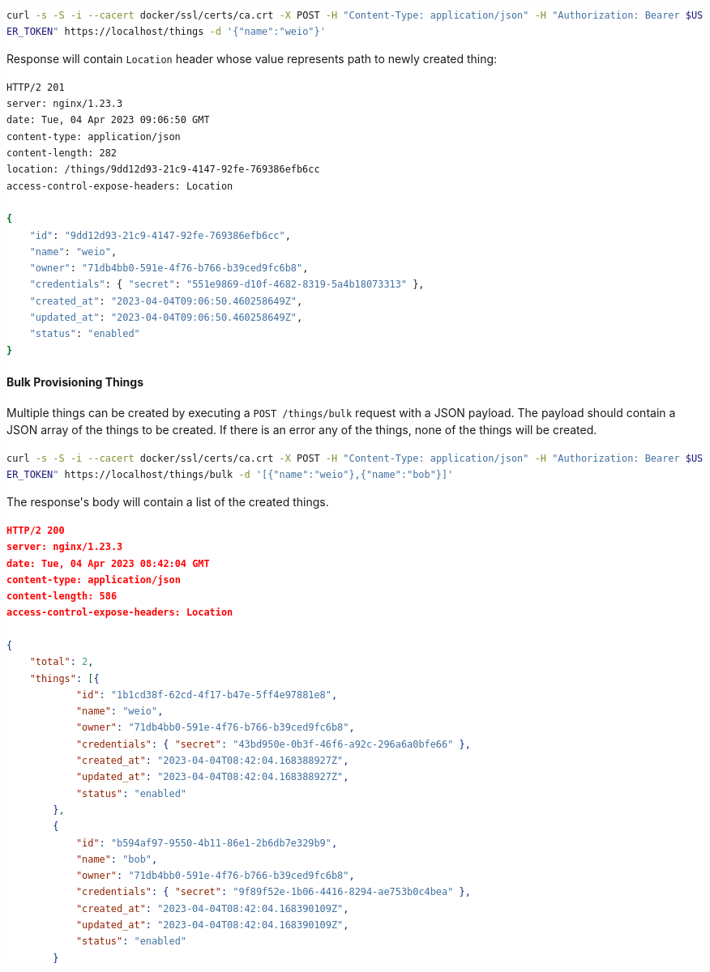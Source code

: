 ```bash
curl -s -S -i --cacert docker/ssl/certs/ca.crt -X POST -H "Content-Type: application/json" -H "Authorization: Bearer $USER_TOKEN" https://localhost/things -d '{"name":"weio"}'
```

Response will contain `Location` header whose value represents path to newly created thing:

```bash
HTTP/2 201
server: nginx/1.23.3
date: Tue, 04 Apr 2023 09:06:50 GMT
content-type: application/json
content-length: 282
location: /things/9dd12d93-21c9-4147-92fe-769386efb6cc
access-control-expose-headers: Location

{
    "id": "9dd12d93-21c9-4147-92fe-769386efb6cc",
    "name": "weio",
    "owner": "71db4bb0-591e-4f76-b766-b39ced9fc6b8",
    "credentials": { "secret": "551e9869-d10f-4682-8319-5a4b18073313" },
    "created_at": "2023-04-04T09:06:50.460258649Z",
    "updated_at": "2023-04-04T09:06:50.460258649Z",
    "status": "enabled"
}
```

#### Bulk Provisioning Things

Multiple things can be created by executing a `POST /things/bulk` request with a JSON payload. The payload should contain a JSON array of the things to be created. If there is an error any of the things, none of the things will be created.

```bash
curl -s -S -i --cacert docker/ssl/certs/ca.crt -X POST -H "Content-Type: application/json" -H "Authorization: Bearer $USER_TOKEN" https://localhost/things/bulk -d '[{"name":"weio"},{"name":"bob"}]'
```

The response's body will contain a list of the created things.

```json
HTTP/2 200
server: nginx/1.23.3
date: Tue, 04 Apr 2023 08:42:04 GMT
content-type: application/json
content-length: 586
access-control-expose-headers: Location

{
    "total": 2,
    "things": [{
            "id": "1b1cd38f-62cd-4f17-b47e-5ff4e97881e8",
            "name": "weio",
            "owner": "71db4bb0-591e-4f76-b766-b39ced9fc6b8",
            "credentials": { "secret": "43bd950e-0b3f-46f6-a92c-296a6a0bfe66" },
            "created_at": "2023-04-04T08:42:04.168388927Z",
            "updated_at": "2023-04-04T08:42:04.168388927Z",
            "status": "enabled"
        },
        {
            "id": "b594af97-9550-4b11-86e1-2b6db7e329b9",
            "name": "bob",
            "owner": "71db4bb0-591e-4f76-b766-b39ced9fc6b8",
            "credentials": { "secret": "9f89f52e-1b06-4416-8294-ae753b0c4bea" },
            "created_at": "2023-04-04T08:42:04.168390109Z",
            "updated_at": "2023-04-04T08:42:04.168390109Z",
            "status": "enabled"
        }
```

[supermq]: https://github.com/absmach/supermq
[bootstrap]: https://github.com/absmach/supermq/tree/main/bootstrap
[agent]: https://github.com/absmach/agent
[mgui]: https://github.com/absmach/magistrala-ui
[config]: https://github.com/absmach/supermq/tree/main/provision#configuration
[env]: https://github.com/absmach/supermq/blob/main/.env
[conftoml]: https://github.com/absmach/supermq/blob/main/docker/addons/provision/configs/config.toml
[users]: https://github.com/absmach/supermq/blob/main/users/README.md
[exp]: https://github.com/absmach/export
[cli]: https://github.com/absmach/supermq/tree/main/cli
[auth]: authentication.md
[provision-api]: https://absmach.github.io/supermq/?urls.primaryName=provision.yml